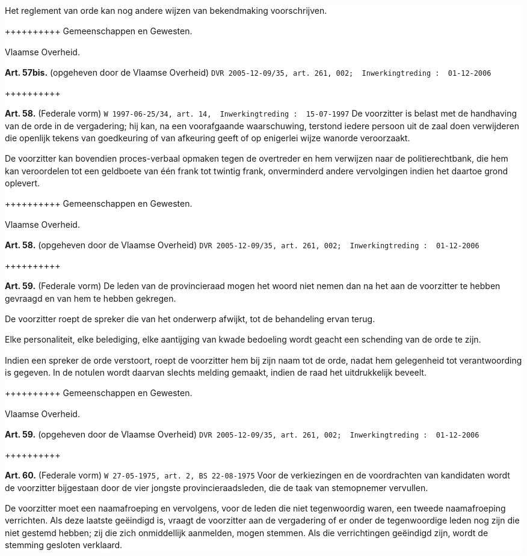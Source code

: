Het reglement van orde kan nog andere wijzen van bekendmaking voorschrijven.

++++++++++ Gemeenschappen en Gewesten.

Vlaamse Overheid.

**Art. 57bis.** (opgeheven door de Vlaamse Overheid) `DVR 2005-12-09/35, art. 261, 002;  Inwerkingtreding :  01-12-2006`

++++++++++


**Art. 58.** (Federale vorm) `W 1997-06-25/34, art. 14,  Inwerkingtreding :  15-07-1997` De voorzitter is belast met de handhaving van de orde in de vergadering; hij kan, na een voorafgaande waarschuwing, terstond iedere persoon uit de zaal doen verwijderen die openlijk tekens van goedkeuring of van afkeuring geeft of op enigerlei wijze wanorde veroorzaakt.

De voorzitter kan bovendien proces-verbaal opmaken tegen de overtreder en hem verwijzen naar de politierechtbank, die hem kan veroordelen tot een geldboete van één frank tot twintig frank, onverminderd andere vervolgingen indien het daartoe grond oplevert.

++++++++++ Gemeenschappen en Gewesten.

Vlaamse Overheid.

**Art. 58.** (opgeheven door de Vlaamse Overheid) `DVR 2005-12-09/35, art. 261, 002;  Inwerkingtreding :  01-12-2006`

++++++++++


**Art. 59.** (Federale vorm) De leden van de provincieraad mogen het woord niet nemen dan na het aan de voorzitter te hebben gevraagd en van hem te hebben gekregen.

De voorzitter roept de spreker die van het onderwerp afwijkt, tot de behandeling ervan terug.

Elke personaliteit, elke belediging, elke aantijging van kwade bedoeling wordt geacht een schending van de orde te zijn.

Indien een spreker de orde verstoort, roept de voorzitter hem bij zijn naam tot de orde, nadat hem gelegenheid tot verantwoording is gegeven. In de notulen wordt daarvan slechts melding gemaakt, indien de raad het uitdrukkelijk beveelt.

++++++++++ Gemeenschappen en Gewesten.

Vlaamse Overheid.

**Art. 59.** (opgeheven door de Vlaamse Overheid) `DVR 2005-12-09/35, art. 261, 002;  Inwerkingtreding :  01-12-2006`

++++++++++


**Art. 60.** (Federale vorm) `W 27-05-1975, art. 2, BS 22-08-1975` Voor de verkiezingen en de voordrachten van kandidaten wordt de voorzitter bijgestaan door de vier jongste provincieraadsleden, die de taak van stemopnemer vervullen.

De voorzitter moet een naamafroeping en vervolgens, voor de leden die niet tegenwoordig waren, een tweede naamafroeping verrichten. Als deze laatste geëindigd is, vraagt de voorzitter aan de vergadering of er onder de tegenwoordige leden nog zijn die niet gestemd hebben; zij die zich onmiddellijk aanmelden, mogen stemmen. Als die verrichtingen geëindigd zijn, wordt de stemming gesloten verklaard.
